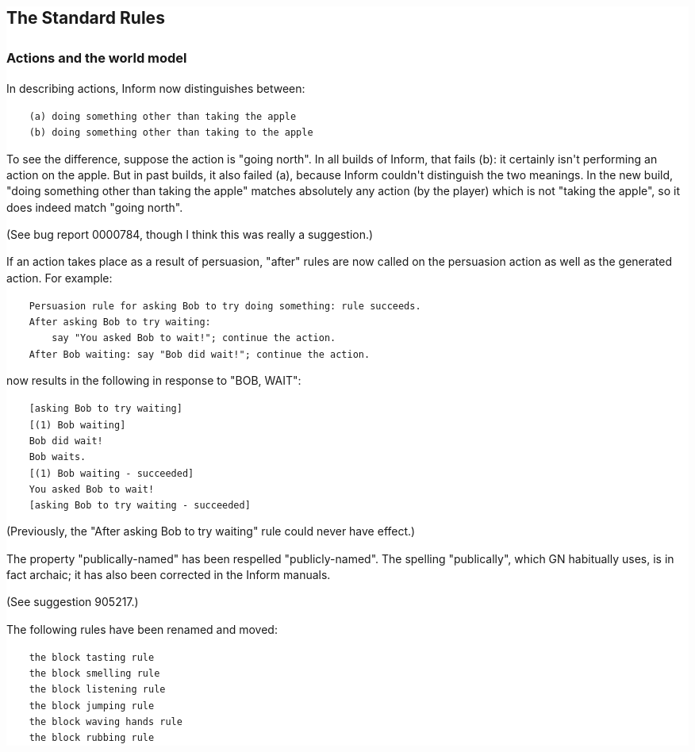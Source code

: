 ## The Standard Rules

### Actions and the world model

In describing actions, Inform now distinguishes between:
```
	(a) doing something other than taking the apple
	(b) doing something other than taking to the apple
```
To see the difference, suppose the action is "going north". In all builds
of Inform, that fails (b): it certainly isn't performing an action on
the apple. But in past builds, it also failed (a), because Inform couldn't
distinguish the two meanings. In the new build, "doing something other than
taking the apple" matches absolutely any action (by the player) which is
not "taking the apple", so it does indeed match "going north".

(See bug report 0000784, though I think this was really a suggestion.)

If an action takes place as a result of persuasion, "after" rules are now
called on the persuasion action as well as the generated action. For example:
```
	Persuasion rule for asking Bob to try doing something: rule succeeds.
	After asking Bob to try waiting:
		say "You asked Bob to wait!"; continue the action.
	After Bob waiting: say "Bob did wait!"; continue the action.
```
now results in the following in response to "BOB, WAIT":
```
	[asking Bob to try waiting]
	[(1) Bob waiting]
	Bob did wait!
	Bob waits.
	[(1) Bob waiting - succeeded]
	You asked Bob to wait!
	[asking Bob to try waiting - succeeded]
```
(Previously, the "After asking Bob to try waiting" rule could never have effect.)

The property "publically-named" has been respelled "publicly-named". The
spelling "publically", which GN habitually uses, is in fact archaic; it has
also been corrected in the Inform manuals.

(See suggestion 905217.)

The following rules have been renamed and moved:
```
	the block tasting rule
	the block smelling rule
	the block listening rule
	the block jumping rule
	the block waving hands rule
	the block rubbing rule
```
